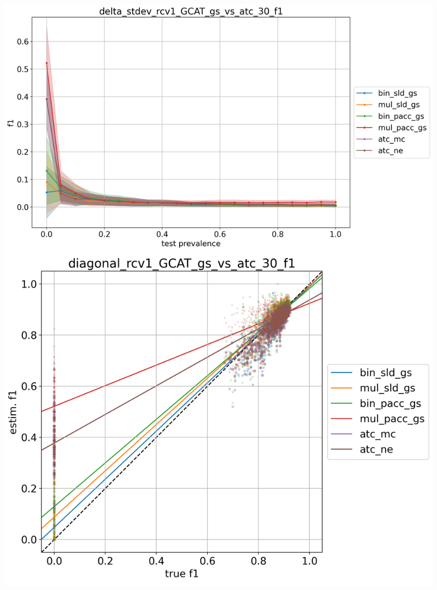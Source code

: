 ![plot_delta_stdev](plot/delta_stdev_rcv1_GCAT_gs_vs_atc_30_f1.png)
![plot_diagonal](plot/diagonal_rcv1_GCAT_gs_vs_atc_30_f1.png)